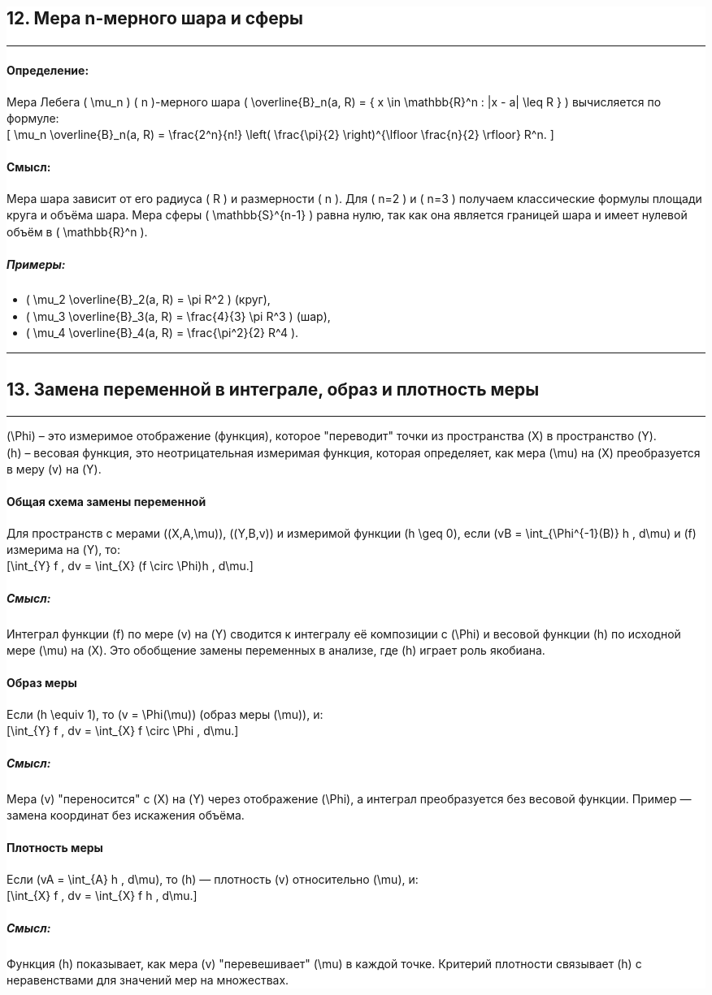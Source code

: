 ## 12. Мера n-мерного шара и сферы
---
#### Определение:  
Мера Лебега \( \mu_n \) \( n \)-мерного шара \( \overline{B}_n(a, R) = \{ x \in \mathbb{R}^n : |x - a| \leq R \} \) вычисляется по формуле:  
\[ \mu_n \overline{B}_n(a, R) = \frac{2^n}{n!} \left( \frac{\pi}{2} \right)^{\lfloor \frac{n}{2} \rfloor} R^n. \]  

#### Смысл:  
Мера шара зависит от его радиуса \( R \) и размерности \( n \). Для \( n=2 \) и \( n=3 \) получаем классические формулы площади круга и объёма шара. Мера сферы \( \mathbb{S}^{n-1} \) равна нулю, так как она является границей шара и имеет нулевой объём в \( \mathbb{R}^n \).  

##### Примеры:  
- \( \mu_2 \overline{B}_2(a, R) = \pi R^2 \) (круг),  
- \( \mu_3 \overline{B}_3(a, R) = \frac{4}{3} \pi R^3 \) (шар),  
- \( \mu_4 \overline{B}_4(a, R) = \frac{\pi^2}{2} R^4 \).  

---
## 13. Замена переменной в интеграле, образ и плотность меры
---
\(\Phi\) – это измеримое отображение (функция), которое "переводит" точки из пространства \(X\) в пространство \(Y\).  
\(h\)  – весовая функция, это неотрицательная измеримая функция, которая определяет, как мера \(\mu\) на \(X\) преобразуется в меру \(v\) на \(Y\). 
#### Общая схема замены переменной 
Для пространств с мерами \((X,A,\mu)\), \((Y,B,v)\) и измеримой функции \(h \geq 0\), если \(vB = \int_{\Phi^{-1}(B)} h \, d\mu\) и \(f\) измерима на \(Y\), то:  
\[\int_{Y} f \, dv = \int_{X} (f \circ \Phi)h \, d\mu.\]  

##### Смысл:  
Интеграл функции \(f\) по мере \(v\) на \(Y\) сводится к интегралу её композиции с \(\Phi\) и весовой функции \(h\) по исходной мере \(\mu\) на \(X\). Это обобщение замены переменных в анализе, где \(h\) играет роль якобиана.  

#### Образ меры
Если \(h \equiv 1\), то \(v = \Phi(\mu)\) (образ меры \(\mu\)), и:  
\[\int_{Y} f \, dv = \int_{X} f \circ \Phi \, d\mu.\]  

##### Смысл:  
Мера \(v\) "переносится" с \(X\) на \(Y\) через отображение \(\Phi\), а интеграл преобразуется без весовой функции. Пример — замена координат без искажения объёма.  

#### Плотность меры
Если \(vA = \int_{A} h \, d\mu\), то \(h\) — плотность \(v\) относительно \(\mu\), и:  
\[\int_{X} f \, dv = \int_{X} f h \, d\mu.\]  

##### Смысл:  
Функция \(h\) показывает, как мера \(v\) "перевешивает" \(\mu\) в каждой точке. Критерий плотности связывает \(h\) с неравенствами для значений мер на множествах.  
